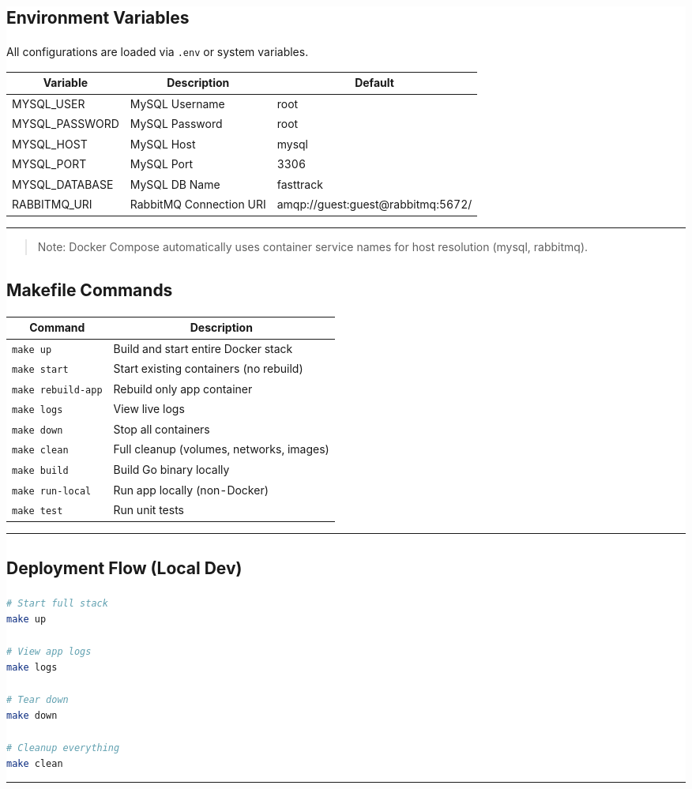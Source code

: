##  Environment Variables

All configurations are loaded via `.env` or system variables.

| Variable        | Description             | Default                                   |
| --------------- | ----------------------- | ------------------------------------------|
| MYSQL_USER      | MySQL Username          | root                                      |
| MYSQL_PASSWORD  | MySQL Password          | root                                      |
| MYSQL_HOST      | MySQL Host              | mysql                                     |
| MYSQL_PORT      | MySQL Port              | 3306                                      |
| MYSQL_DATABASE  | MySQL DB Name           | fasttrack                                 |
| RABBITMQ_URI    | RabbitMQ Connection URI | amqp://guest:guest@rabbitmq:5672/         |

---
> Note: Docker Compose automatically uses container service names for host resolution (mysql, rabbitmq).

##  Makefile Commands

| Command            | Description                              |
| ------------------ | ---------------------------------------- |
| `make up`          | Build and start entire Docker stack      |
| `make start`       | Start existing containers (no rebuild)   |
| `make rebuild-app` | Rebuild only app container               |
| `make logs`        | View live logs                           |
| `make down`        | Stop all containers                      |
| `make clean`       | Full cleanup (volumes, networks, images) |
| `make build`       | Build Go binary locally                  |
| `make run-local`   | Run app locally (non-Docker)             |
| `make test`        | Run unit tests                           |

---

##  Deployment Flow (Local Dev)

```bash
# Start full stack
make up

# View app logs
make logs

# Tear down
make down

# Cleanup everything
make clean
```

---